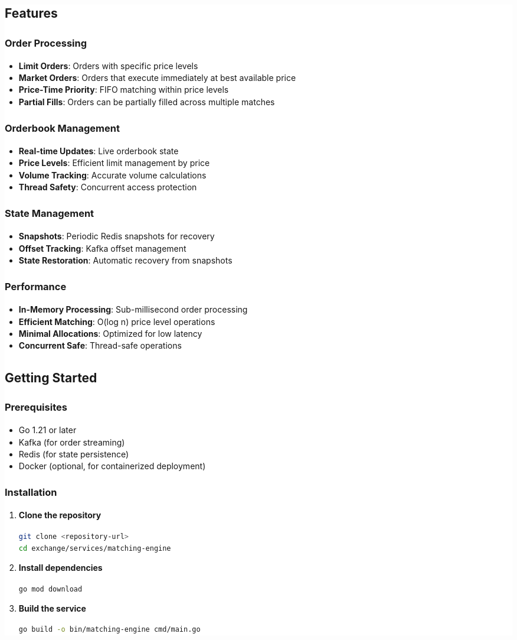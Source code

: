 ## Features

### Order Processing
- **Limit Orders**: Orders with specific price levels
- **Market Orders**: Orders that execute immediately at best available price
- **Price-Time Priority**: FIFO matching within price levels
- **Partial Fills**: Orders can be partially filled across multiple matches

### Orderbook Management
- **Real-time Updates**: Live orderbook state
- **Price Levels**: Efficient limit management by price
- **Volume Tracking**: Accurate volume calculations
- **Thread Safety**: Concurrent access protection

### State Management
- **Snapshots**: Periodic Redis snapshots for recovery
- **Offset Tracking**: Kafka offset management
- **State Restoration**: Automatic recovery from snapshots

### Performance
- **In-Memory Processing**: Sub-millisecond order processing
- **Efficient Matching**: O(log n) price level operations
- **Minimal Allocations**: Optimized for low latency
- **Concurrent Safe**: Thread-safe operations

## Getting Started

### Prerequisites

- Go 1.21 or later
- Kafka (for order streaming)
- Redis (for state persistence)
- Docker (optional, for containerized deployment)

### Installation

1. **Clone the repository**
   ```bash
   git clone <repository-url>
   cd exchange/services/matching-engine
   ```

2. **Install dependencies**
   ```bash
   go mod download
   ```

3. **Build the service**
   ```bash
   go build -o bin/matching-engine cmd/main.go
   ```
